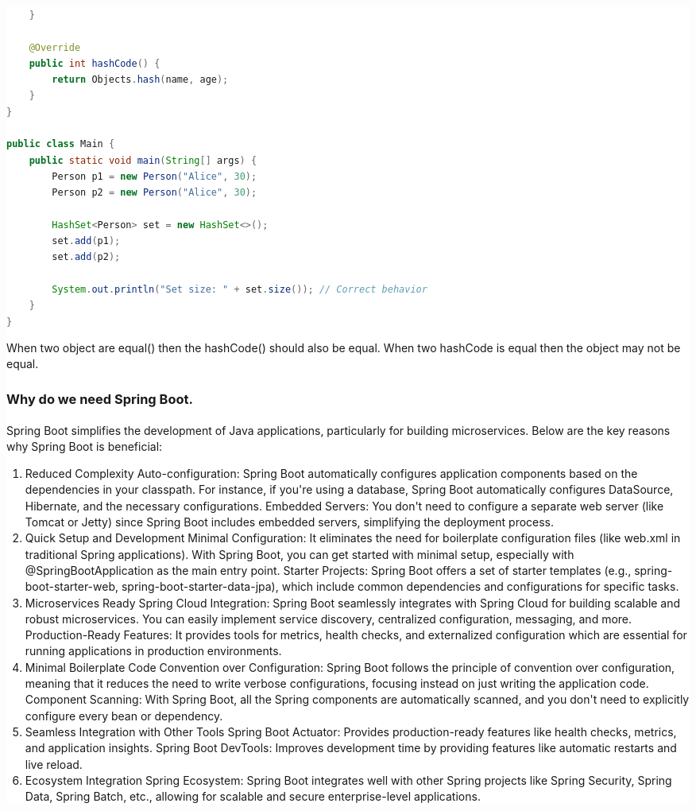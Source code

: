 ```java
    }

    @Override
    public int hashCode() {
        return Objects.hash(name, age);
    }
}

public class Main {
    public static void main(String[] args) {
        Person p1 = new Person("Alice", 30);
        Person p2 = new Person("Alice", 30);

        HashSet<Person> set = new HashSet<>();
        set.add(p1);
        set.add(p2);

        System.out.println("Set size: " + set.size()); // Correct behavior
    }
}
```

When two object are equal() then the hashCode() should also be equal. When two hashCode is equal then the object may not be equal.



### Why do we need Spring Boot.

Spring Boot simplifies the development of Java applications, particularly for building microservices. Below are the key reasons why Spring Boot is beneficial:

1. Reduced Complexity
   Auto-configuration: Spring Boot automatically configures application components based on the dependencies in your classpath. For instance, if you're using a database, Spring Boot automatically configures DataSource, Hibernate, and the necessary configurations.
   Embedded Servers: You don't need to configure a separate web server (like Tomcat or Jetty) since Spring Boot includes embedded servers, simplifying the deployment process.
2. Quick Setup and Development
   Minimal Configuration: It eliminates the need for boilerplate configuration files (like web.xml in traditional Spring applications). With Spring Boot, you can get started with minimal setup, especially with @SpringBootApplication as the main entry point.
   Starter Projects: Spring Boot offers a set of starter templates (e.g., spring-boot-starter-web, spring-boot-starter-data-jpa), which include common dependencies and configurations for specific tasks.
3. Microservices Ready
   Spring Cloud Integration: Spring Boot seamlessly integrates with Spring Cloud for building scalable and robust microservices. You can easily implement service discovery, centralized configuration, messaging, and more.
   Production-Ready Features: It provides tools for metrics, health checks, and externalized configuration which are essential for running applications in production environments.
4. Minimal Boilerplate Code
   Convention over Configuration: Spring Boot follows the principle of convention over configuration, meaning that it reduces the need to write verbose configurations, focusing instead on just writing the application code.
   Component Scanning: With Spring Boot, all the Spring components are automatically scanned, and you don't need to explicitly configure every bean or dependency.
5. Seamless Integration with Other Tools
   Spring Boot Actuator: Provides production-ready features like health checks, metrics, and application insights.
   Spring Boot DevTools: Improves development time by providing features like automatic restarts and live reload.
6. Ecosystem Integration
   Spring Ecosystem: Spring Boot integrates well with other Spring projects like Spring Security, Spring Data, Spring Batch, etc., allowing for scalable and secure enterprise-level applications.
